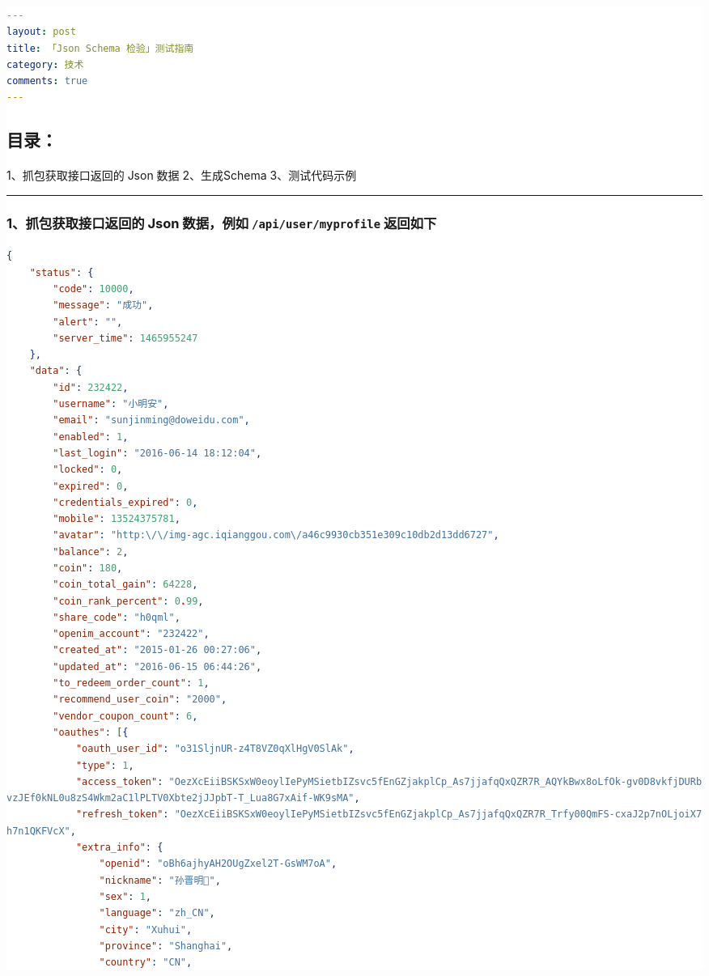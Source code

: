 ```yaml
---
layout: post
title: 「Json Schema 检验」测试指南
category: 技术
comments: true
---
```


## 目录：
 1、抓包获取接口返回的 Json 数据
 2、生成Schema
 3、测试代码示例

-------------------------------------------------------

### 1、抓包获取接口返回的 Json 数据，例如 ```/api/user/myprofile``` 返回如下
```Json
{
	"status": {
		"code": 10000,
		"message": "成功",
		"alert": "",
		"server_time": 1465955247
	},
	"data": {
		"id": 232422,
		"username": "小明安",
		"email": "sunjinming@doweidu.com",
		"enabled": 1,
		"last_login": "2016-06-14 18:12:04",
		"locked": 0,
		"expired": 0,
		"credentials_expired": 0,
		"mobile": 13524375781,
		"avatar": "http:\/\/img-agc.iqianggou.com\/a46c9930cb351e309c10db2d13dd6727",
		"balance": 2,
		"coin": 180,
		"coin_total_gain": 64228,
		"coin_rank_percent": 0.99,
		"share_code": "h0qml",
		"openim_account": "232422",
		"created_at": "2015-01-26 00:27:06",
		"updated_at": "2016-06-15 06:44:26",
		"to_redeem_order_count": 1,
		"recommend_user_coin": "2000",
		"vendor_coupon_count": 6,
		"oauthes": [{
			"oauth_user_id": "o31SljnUR-z4T8VZ0qXlHgV0SlAk",
			"type": 1,
			"access_token": "OezXcEiiBSKSxW0eoylIePyMSietbIZsvc5fEnGZjakplCp_As7jjafqQxQZR7R_AQYkBwx8oLfOk-gv0D8vkfjDURbvzJEf0kNL0u8zS4Wkm2aC1lPLTV0Xbte2jJJpbT-T_Lua8G7xAif-WK9sMA",
			"refresh_token": "OezXcEiiBSKSxW0eoylIePyMSietbIZsvc5fEnGZjakplCp_As7jjafqQxQZR7R_Trfy00QmFS-cxaJ2p7nOLjoiX7h7n1QKFVcX",
			"extra_info": {
				"openid": "oBh6ajhyAH2OUgZxel2T-GsWM7oA",
				"nickname": "孙晋明🐶",
				"sex": 1,
				"language": "zh_CN",
				"city": "Xuhui",
				"province": "Shanghai",
				"country": "CN",
```